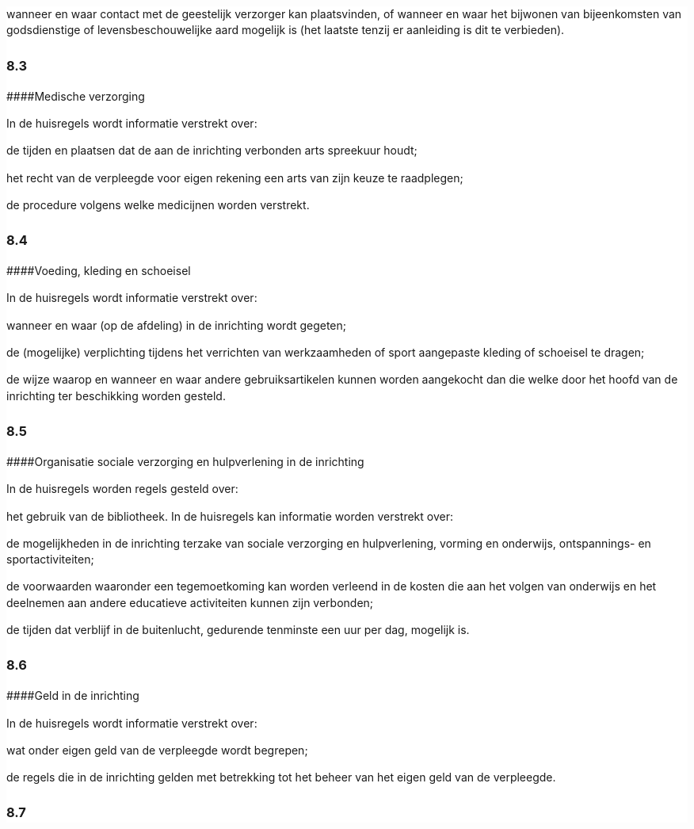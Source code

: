 wanneer en waar contact met de geestelijk verzorger kan plaatsvinden, of wanneer en waar het bijwonen van bijeenkomsten van godsdienstige of levensbeschouwelijke aard mogelijk is (het laatste tenzij er aanleiding is dit te verbieden).    

### 8.3  

####Medische verzorging

In de huisregels wordt informatie verstrekt over: 

de tijden en plaatsen dat de aan de inrichting verbonden arts spreekuur houdt;  

het recht van de verpleegde voor eigen rekening een arts van zijn keuze te raadplegen;  

de procedure volgens welke medicijnen worden verstrekt.    

### 8.4  

####Voeding, kleding en schoeisel

In de huisregels wordt informatie verstrekt over: 

wanneer en waar (op de afdeling) in de inrichting wordt gegeten;  

de (mogelijke) verplichting tijdens het verrichten van werkzaamheden of sport aangepaste kleding of schoeisel te dragen;  

de wijze waarop en wanneer en waar andere gebruiksartikelen kunnen worden aangekocht dan die welke door het hoofd van de inrichting ter beschikking worden gesteld.    

### 8.5  

####Organisatie sociale verzorging en hulpverlening in de inrichting

In de huisregels worden regels gesteld over: 

het gebruik van de bibliotheek.   In de huisregels kan informatie worden verstrekt over: 

de mogelijkheden in de inrichting terzake van sociale verzorging en hulpverlening, vorming en onderwijs, ontspannings- en sportactiviteiten;  

de voorwaarden waaronder een tegemoetkoming kan worden verleend in de kosten die aan het volgen van onderwijs en het deelnemen aan andere educatieve activiteiten kunnen zijn verbonden;  

de tijden dat verblijf in de buitenlucht, gedurende tenminste een uur per dag, mogelijk is.    

### 8.6  

####Geld in de inrichting

In de huisregels wordt informatie verstrekt over: 

wat onder eigen geld van de verpleegde wordt begrepen;  

de regels die in de inrichting gelden met betrekking tot het beheer van het eigen geld van de verpleegde.    

### 8.7  

